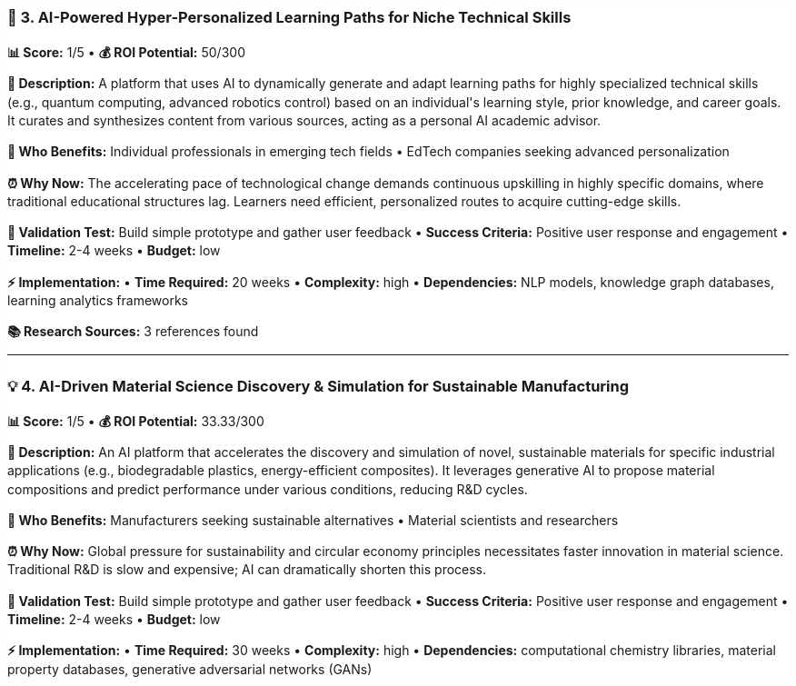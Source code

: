 
### 🥉 3. AI-Powered Hyper-Personalized Learning Paths for Niche Technical Skills

**📊 Score:** 1/5 • **💰 ROI Potential:** 50/300

**📝 Description:** A platform that uses AI to dynamically generate and adapt learning paths for highly specialized technical skills (e.g., quantum computing, advanced robotics control) based on an individual's learning style, prior knowledge, and career goals. It curates and synthesizes content from various sources, acting as a personal AI academic advisor.

**👥 Who Benefits:** Individual professionals in emerging tech fields • EdTech companies seeking advanced personalization

**⏰ Why Now:** The accelerating pace of technological change demands continuous upskilling in highly specific domains, where traditional educational structures lag. Learners need efficient, personalized routes to acquire cutting-edge skills.

**🧪 Validation Test:** Build simple prototype and gather user feedback
• **Success Criteria:** Positive user response and engagement
• **Timeline:** 2-4 weeks
• **Budget:** low

**⚡ Implementation:**
• **Time Required:** 20 weeks
• **Complexity:** high
• **Dependencies:** NLP models, knowledge graph databases, learning analytics frameworks

**📚 Research Sources:** 3 references found

---

### 💡 4. AI-Driven Material Science Discovery & Simulation for Sustainable Manufacturing

**📊 Score:** 1/5 • **💰 ROI Potential:** 33.33/300

**📝 Description:** An AI platform that accelerates the discovery and simulation of novel, sustainable materials for specific industrial applications (e.g., biodegradable plastics, energy-efficient composites). It leverages generative AI to propose material compositions and predict performance under various conditions, reducing R&D cycles.

**👥 Who Benefits:** Manufacturers seeking sustainable alternatives • Material scientists and researchers

**⏰ Why Now:** Global pressure for sustainability and circular economy principles necessitates faster innovation in material science. Traditional R&D is slow and expensive; AI can dramatically shorten this process.

**🧪 Validation Test:** Build simple prototype and gather user feedback
• **Success Criteria:** Positive user response and engagement
• **Timeline:** 2-4 weeks
• **Budget:** low

**⚡ Implementation:**
• **Time Required:** 30 weeks
• **Complexity:** high
• **Dependencies:** computational chemistry libraries, material property databases, generative adversarial networks (GANs)
